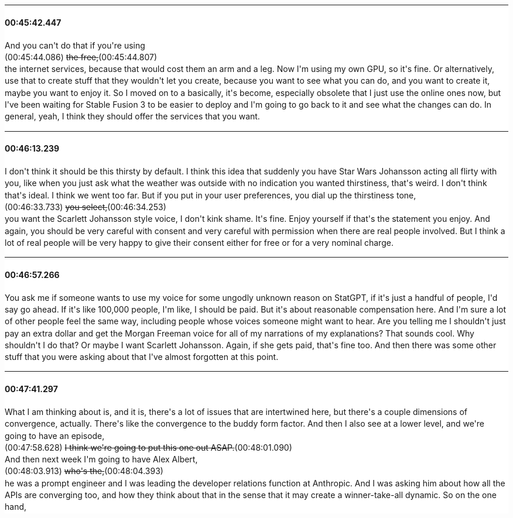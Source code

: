 
---


#### 00:45:42.447

And you can't do that if you're using   
(00:45:44.086) ~~the free,~~(00:45:44.807)  
the internet services, because that would cost them an arm and a leg. Now I'm using my own GPU, so it's fine. Or alternatively, use that to create stuff that they wouldn't let you create, because you want to see what you can do, and you want to create it, maybe you want to enjoy it. So I moved on to a basically, it's become, especially obsolete that I just use the online ones now, but I've been waiting for Stable Fusion 3 to be easier to deploy and I'm going to go back to it and see what the changes can do. In general, yeah, I think they should offer the services that you want. 


---


#### 00:46:13.239

I don't think it should be this thirsty by default. I think this idea that suddenly you have Star Wars Johansson acting all flirty with you, like when you just ask what the weather was outside with no indication you wanted thirstiness, that's weird. I don't think that's ideal. I think we went too far. But if you put in your user preferences, you dial up the thirstiness tone,   
(00:46:33.733) ~~you select,~~(00:46:34.253)  
you want the Scarlett Johansson style voice, I don't kink shame. It's fine. Enjoy yourself if that's the statement you enjoy. And again, you should be very careful with consent and very careful with permission when there are real people involved. But I think a lot of real people will be very happy to give their consent either for free or for a very nominal charge. 


---


#### 00:46:57.266

You ask me if someone wants to use my voice for some ungodly unknown reason on StatGPT, if it's just a handful of people, I'd say go ahead. If it's like 100,000 people, I'm like, I should be paid. But it's about reasonable compensation here. And I'm sure a lot of other people feel the same way, including people whose voices someone might want to hear. Are you telling me I shouldn't just pay an extra dollar and get the Morgan Freeman voice for all of my narrations of my explanations? That sounds cool. Why shouldn't I do that? Or maybe I want Scarlett Johansson. Again, if she gets paid, that's fine too. And then there was some other stuff that you were asking about that I've almost forgotten at this point. 


---


#### 00:47:41.297

What I am thinking about is, and it is, there's a lot of issues that are intertwined here, but there's a couple dimensions of convergence, actually. There's like the convergence to the buddy form factor. And then I also see at a lower level, and we're going to have an episode,   
(00:47:58.628) ~~I think we're going to put this one out ASAP.~~(00:48:01.090)  
And then next week I'm going to have Alex Albert,   
(00:48:03.913) ~~who's the,~~(00:48:04.393)  
he was a prompt engineer and I was leading the developer relations function at Anthropic. And I was asking him about how all the APIs are converging too, and how they think about that in the sense that it may create a winner-take-all dynamic. So on the one hand, 
